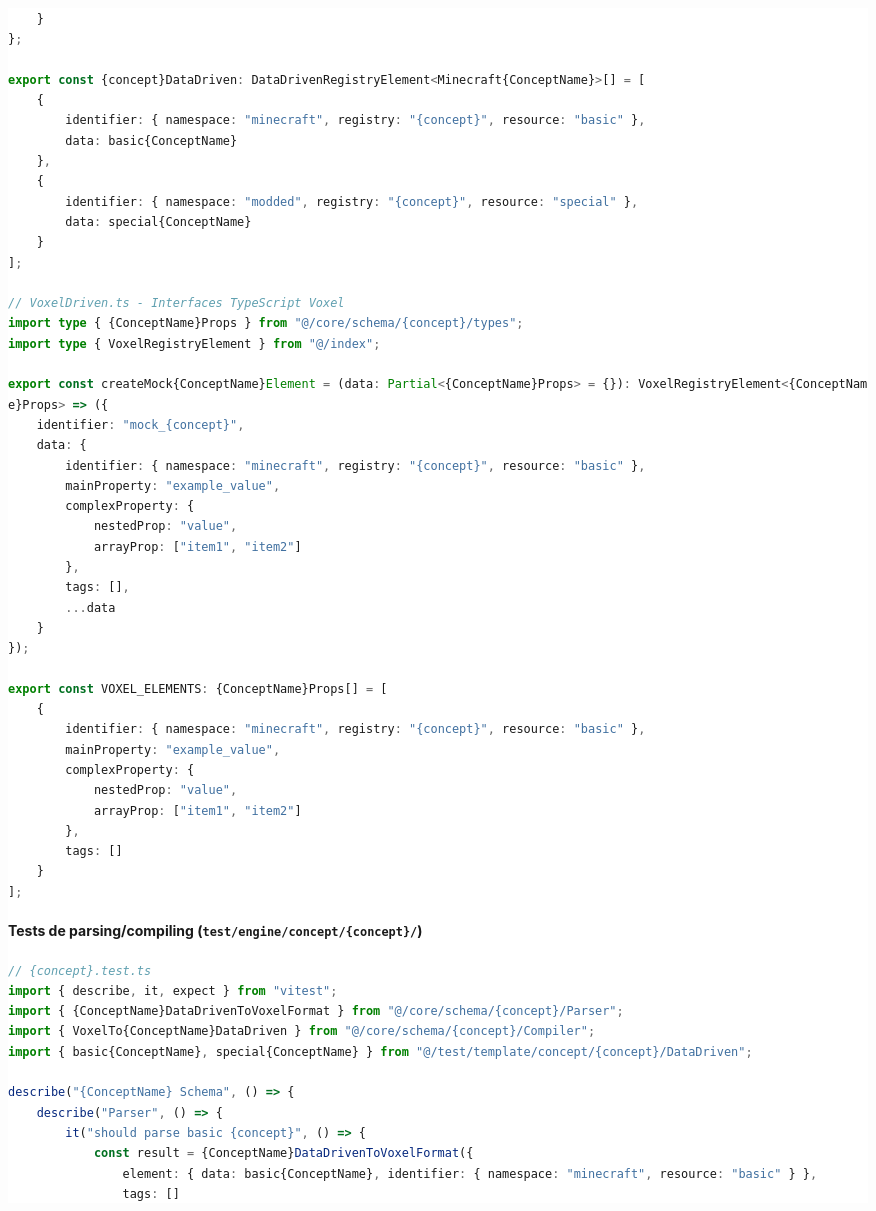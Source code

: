 ```typescript
    }
};

export const {concept}DataDriven: DataDrivenRegistryElement<Minecraft{ConceptName}>[] = [
    {
        identifier: { namespace: "minecraft", registry: "{concept}", resource: "basic" },
        data: basic{ConceptName}
    },
    {
        identifier: { namespace: "modded", registry: "{concept}", resource: "special" },
        data: special{ConceptName}
    }
];

// VoxelDriven.ts - Interfaces TypeScript Voxel
import type { {ConceptName}Props } from "@/core/schema/{concept}/types";
import type { VoxelRegistryElement } from "@/index";

export const createMock{ConceptName}Element = (data: Partial<{ConceptName}Props> = {}): VoxelRegistryElement<{ConceptName}Props> => ({
    identifier: "mock_{concept}",
    data: {
        identifier: { namespace: "minecraft", registry: "{concept}", resource: "basic" },
        mainProperty: "example_value",
        complexProperty: {
            nestedProp: "value",
            arrayProp: ["item1", "item2"]
        },
        tags: [],
        ...data
    }
});

export const VOXEL_ELEMENTS: {ConceptName}Props[] = [
    {
        identifier: { namespace: "minecraft", registry: "{concept}", resource: "basic" },
        mainProperty: "example_value",
        complexProperty: {
            nestedProp: "value",
            arrayProp: ["item1", "item2"]
        },
        tags: []
    }
];
```

#### Tests de parsing/compiling (`test/engine/concept/{concept}/`)

```typescript
// {concept}.test.ts
import { describe, it, expect } from "vitest";
import { {ConceptName}DataDrivenToVoxelFormat } from "@/core/schema/{concept}/Parser";
import { VoxelTo{ConceptName}DataDriven } from "@/core/schema/{concept}/Compiler";
import { basic{ConceptName}, special{ConceptName} } from "@/test/template/concept/{concept}/DataDriven";

describe("{ConceptName} Schema", () => {
    describe("Parser", () => {
        it("should parse basic {concept}", () => {
            const result = {ConceptName}DataDrivenToVoxelFormat({
                element: { data: basic{ConceptName}, identifier: { namespace: "minecraft", resource: "basic" } },
                tags: []
```